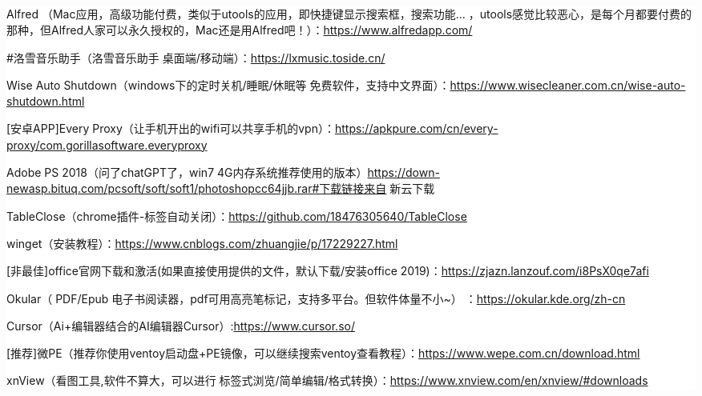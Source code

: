 Alfred （Mac应用，高级功能付费，类似于utools的应用，即快捷键显示搜索框，搜索功能... ，utools感觉比较恶心，是每个月都要付费的那种，但Alfred人家可以永久授权的，Mac还是用Alfred吧！）：https://www.alfredapp.com/

#洛雪音乐助手（洛雪音乐助手 桌面端/移动端）：https://lxmusic.toside.cn/

Wise Auto Shutdown（windows下的定时关机/睡眠/休眠等 免费软件，支持中文界面）：https://www.wisecleaner.com.cn/wise-auto-shutdown.html

[安卓APP]Every Proxy（让手机开出的wifi可以共享手机的vpn）：https://apkpure.com/cn/every-proxy/com.gorillasoftware.everyproxy

Adobe PS 2018（问了chatGPT了，win7 4G内存系统推荐使用的版本）https://down-newasp.bituq.com/pcsoft/soft/soft1/photoshopcc64jjb.rar#下载链接来自 新云下载

TableClose（chrome插件-标签自动关闭）：https://github.com/18476305640/TableClose

winget（安装教程）：https://www.cnblogs.com/zhuangjie/p/17229227.html

[非最佳]office官网下载和激活(如果直接使用提供的文件，默认下载/安装office 2019)：https://zjazn.lanzouf.com/i8PsX0qe7afi

Okular（ PDF/Epub 电子书阅读器，pdf可用高亮笔标记，支持多平台。但软件体量不小~） ：https://okular.kde.org/zh-cn

Cursor（Ai+编辑器结合的AI编辑器Cursor）:https://www.cursor.so/

[推荐]微PE（推荐你使用ventoy启动盘+PE镜像，可以继续搜索ventoy查看教程）：https://www.wepe.com.cn/download.html

xnView（看图工具,软件不算大，可以进行 标签式浏览/简单编辑/格式转换）：https://www.xnview.com/en/xnview/#downloads
